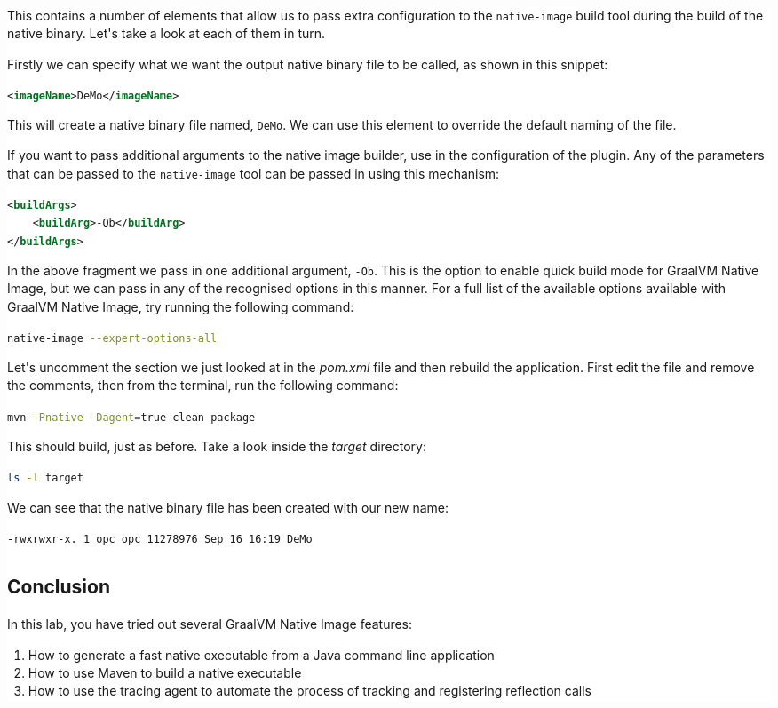 This contains a number of elements that allow us to pass extra configuration to the `native-image` build tool during the build of the native binary. Let's take a look at each of them in turn.

Firstly we can specify what we want the output native binary file to be called, as shown in this snippet:

```xml
<imageName>DeMo</imageName>
```

This will create a native binary file named, `DeMo`. We can use this element to override the default naming of the file.

If you want to pass additional arguments to the native image builder, use in the configuration of the plugin. Any of the parameters that can be passed to the `native-image` tool can be passed in using this mechanism:

```xml
<buildArgs>
    <buildArg>-Ob</buildArg>
</buildArgs>
```

In the above fragment we pass in one additional argument, `-Ob`. This is the option to enable quick build mode for GraalVM Native Image, but we can pass in any of the recognised options in this manner. For a full list of the available options available with GraalVM Native Image, try running the following command:

```bash
native-image --expert-options-all
```

Let's uncomment the section we just looked at in the *pom.xml* file and then rebuild the application. First edit the file and remove the comments, then from the terminal, run the following command:

```bash
mvn -Pnative -Dagent=true clean package
```

This should build, just as before. Take a look inside the *target* directory:

```bash
ls -l target
```

We can see that the native binary file has been created with our new name:

```bash
-rwxrwxr-x. 1 opc opc 11278976 Sep 16 16:19 DeMo
```



## Conclusion

In this lab, you have tried out several GraalVM Native Image features:

1. How to generate a fast native executable from a Java command line application
2. How to use Maven to build a native executable
3. How to use the tracing agent to automate the process of tracking and registering reflection calls
